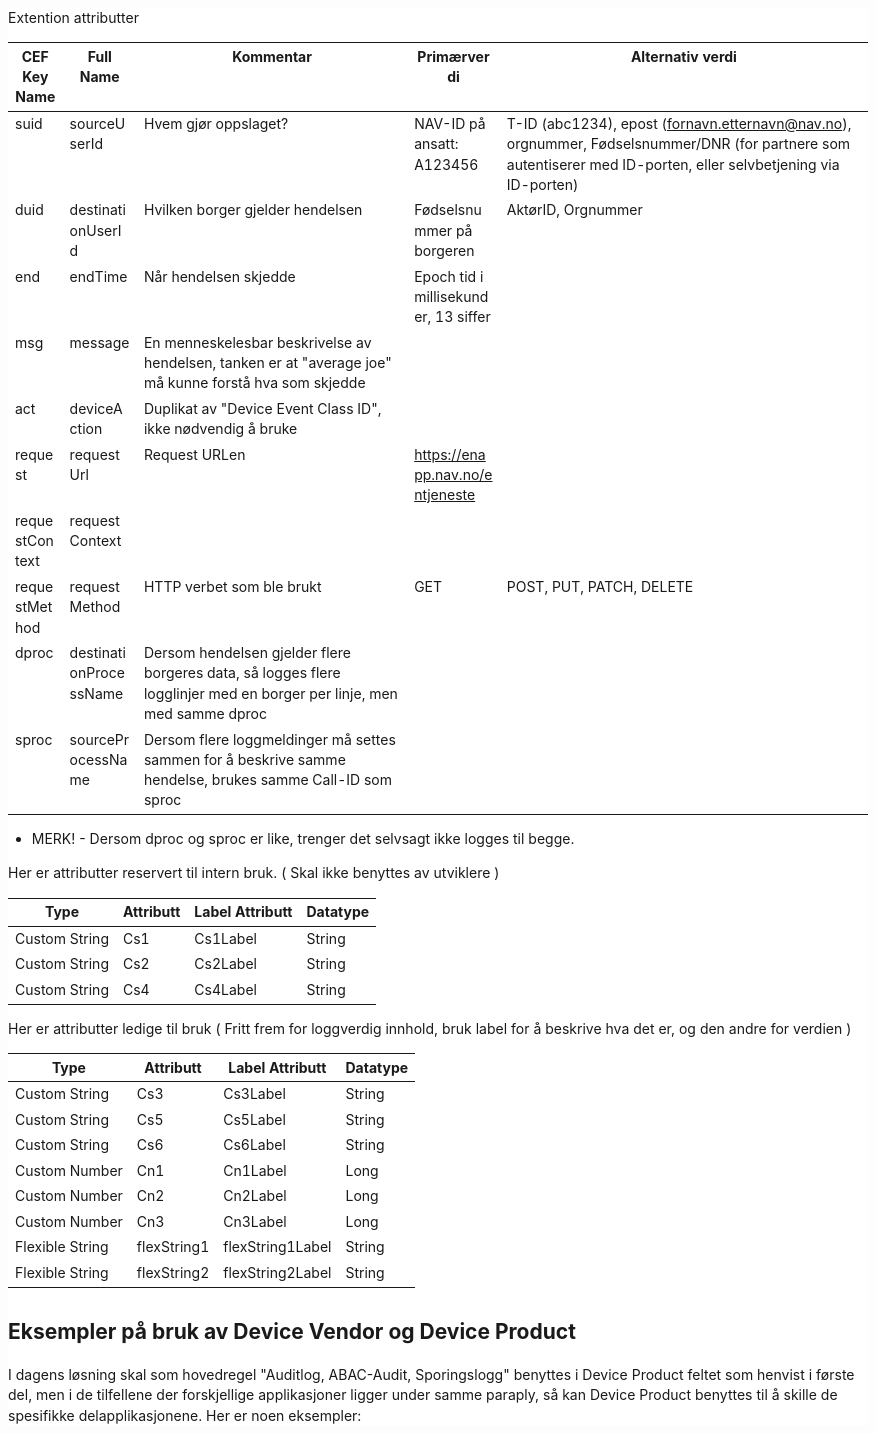 Extention attributter

| CEF Key Name   | Full Name              | Kommentar                                                                                                             | Primærverdi                     | Alternativ verdi                                                                                                                                                |
|----------------|------------------------|-----------------------------------------------------------------------------------------------------------------------|---------------------------------|-----------------------------------------------------------------------------------------------------------------------------------------------------------------| 
| suid           | sourceUserId           | Hvem gjør oppslaget?                                                                                                  | NAV-ID på ansatt: A123456       | T-ID (abc1234), epost (fornavn.etternavn@nav.no), orgnummer, Fødselsnummer/DNR (for partnere som autentiserer med ID-porten, eller selvbetjening via ID-porten) |
| duid           | destinationUserId      | Hvilken borger gjelder hendelsen                                                                                      | Fødselsnummer på borgeren       | AktørID, Orgnummer                                                                                                                                              |
| end            | endTime                | Når hendelsen skjedde                                                                                                 | Epoch tid i millisekunder, 13 siffer |                                                                                                                                                                 |
| msg            | message                | En menneskelesbar beskrivelse av hendelsen, tanken er at "average joe" må kunne forstå hva som skjedde                |                                 |                                                                                                                                                                 |
| act            | deviceAction           | Duplikat av "Device Event Class ID", ikke nødvendig å bruke                                                           |                                 |                                                                                                                                                                 |
| request        | requestUrl             | Request URLen                                                                                                         | https://enapp.nav.no/entjeneste |                                                                                                                                                                 |
| requestContext | requestContext         |                                                                                                                       |                                 |                                                                                                                                                                 |
| requestMethod  | requestMethod          | HTTP verbet som ble brukt                                                                                             | GET                             | POST, PUT, PATCH, DELETE                                                                                                                                        |
| dproc          | destinationProcessName | Dersom hendelsen gjelder flere borgeres data, så logges flere logglinjer med en borger per linje, men med samme dproc |                                 |                                                                                                                                                                 |
| sproc          | sourceProcessName      | Dersom flere loggmeldinger må settes sammen for å beskrive samme hendelse, brukes samme Call-ID som sproc             |                                 |                                                                                                                                                                 |
* MERK! - Dersom dproc og sproc er like, trenger det selvsagt ikke logges til begge.


Her er attributter reservert til intern bruk. ( Skal ikke benyttes av utviklere )

| Type          | Attributt | Label Attributt | Datatype |
|---------------|-----------|-----------------|----------|
| Custom String | Cs1       | Cs1Label        | String   |
| Custom String | Cs2       | Cs2Label        | String   |
| Custom String | Cs4       | Cs4Label        | String   |

Her er attributter ledige til bruk ( Fritt frem for loggverdig innhold, bruk label for å beskrive hva det er, og den andre for verdien )

| Type            | Attributt    | Label Attributt  | Datatype |
|-----------------|--------------|------------------|----------|
| Custom String   | Cs3          | Cs3Label         | String   |
| Custom String   | Cs5          | Cs5Label         | String   |
| Custom String   | Cs6          | Cs6Label         | String   |
| Custom Number   | Cn1          | Cn1Label         | Long     |
| Custom Number   | Cn2          | Cn2Label         | Long     |
| Custom Number   | Cn3          | Cn3Label         | Long     |
| Flexible String | flexString1  | flexString1Label | String   |
| Flexible String | flexString2  | flexString2Label | String   |

## Eksempler på bruk av Device Vendor og Device Product
I dagens løsning skal som hovedregel "Auditlog, ABAC-Audit, Sporingslogg" benyttes i Device Product feltet som henvist i første del, men i de tilfellene der forskjellige applikasjoner ligger under samme paraply, så kan Device Product benyttes til å skille de spesifikke delapplikasjonene.
Her er noen eksempler:
